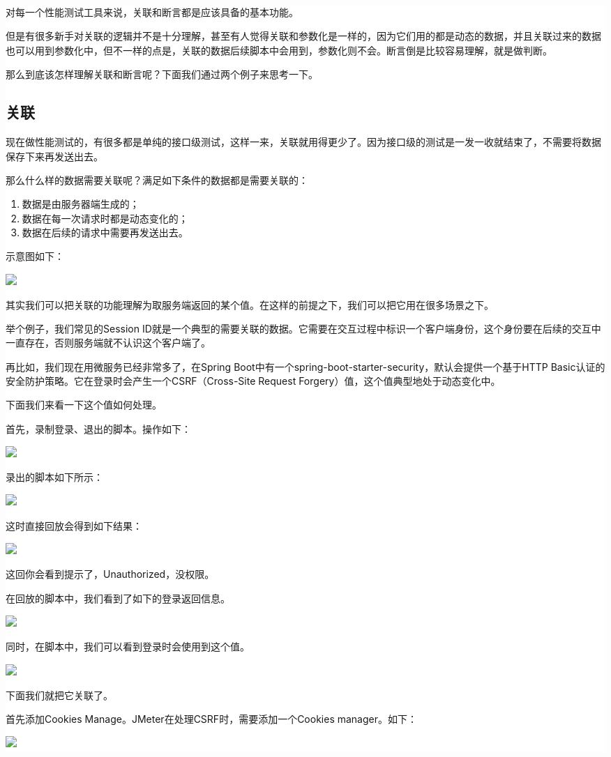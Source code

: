 对每一个性能测试工具来说，关联和断言都是应该具备的基本功能。

但是有很多新手对关联的逻辑并不是十分理解，甚至有人觉得关联和参数化是一样的，因为它们用的都是动态的数据，并且关联过来的数据也可以用到参数化中，但不一样的点是，关联的数据后续脚本中会用到，参数化则不会。断言倒是比较容易理解，就是做判断。

那么到底该怎样理解关联和断言呢？下面我们通过两个例子来思考一下。

## 关联

现在做性能测试的，有很多都是单纯的接口级测试，这样一来，关联就用得更少了。因为接口级的测试是一发一收就结束了，不需要将数据保存下来再发送出去。

那么什么样的数据需要关联呢？满足如下条件的数据都是需要关联的：

1. 数据是由服务器端生成的；
2. 数据在每一次请求时都是动态变化的；
3. 数据在后续的请求中需要再发送出去。

示意图如下：

![](https://static001.geekbang.org/resource/image/6e/c4/6e5a4272e989c2bfe226fddd664a08c4.jpg?wh=1448*883)

其实我们可以把关联的功能理解为取服务端返回的某个值。在这样的前提之下，我们可以把它用在很多场景之下。

举个例子，我们常见的Session ID就是一个典型的需要关联的数据。它需要在交互过程中标识一个客户端身份，这个身份要在后续的交互中一直存在，否则服务端就不认识这个客户端了。

再比如，我们现在用微服务已经非常多了，在Spring Boot中有一个spring-boot-starter-security，默认会提供一个基于HTTP Basic认证的安全防护策略。它在登录时会产生一个CSRF（Cross-Site Request Forgery）值，这个值典型地处于动态变化中。

下面我们来看一下这个值如何处理。

首先，录制登录、退出的脚本。操作如下：

![](https://static001.geekbang.org/resource/image/a6/f8/a687642dc767a3c325981946e0004df8.png?wh=755*375)

录出的脚本如下所示：

![](https://static001.geekbang.org/resource/image/33/c1/33afd450171be3e83666b44b242332c1.png?wh=312*401)

这时直接回放会得到如下结果：

![](https://static001.geekbang.org/resource/image/d2/24/d24ca3100ab59ebd978e2b1f52de2124.png?wh=997*290)

这回你会看到提示了，Unauthorized，没权限。

在回放的脚本中，我们看到了如下的登录返回信息。

![](https://static001.geekbang.org/resource/image/6f/83/6fe988df068982136aa2389ff6c85283.png?wh=989*385)

同时，在脚本中，我们可以看到登录时会使用到这个值。

![](https://static001.geekbang.org/resource/image/2b/bd/2b1afb0f4cc27fb0a8464655d290fcbd.png?wh=981*90)

下面我们就把它关联了。

首先添加Cookies Manage。JMeter在处理CSRF时，需要添加一个Cookies manager。如下：

![](https://static001.geekbang.org/resource/image/12/1f/1284db3c2c234cc184c7a62c2d476c1f.png?wh=790*295)
